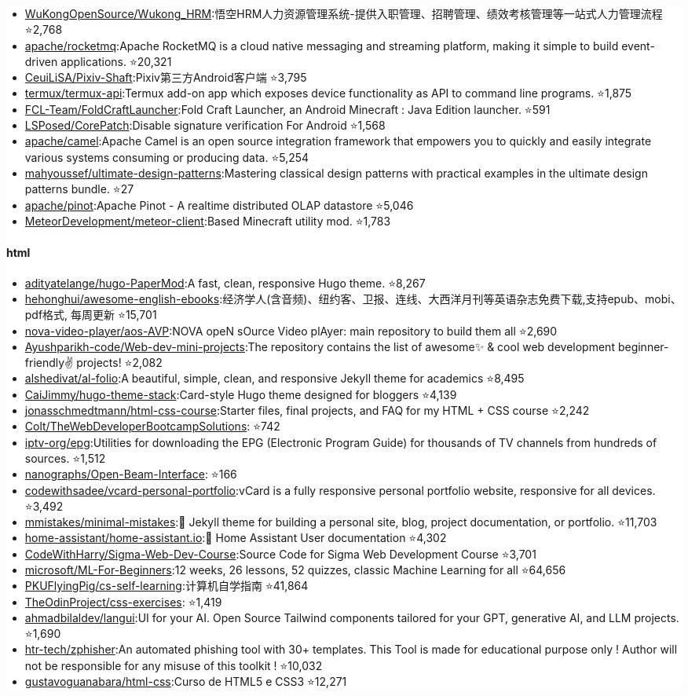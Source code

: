 * [WuKongOpenSource/Wukong_HRM](https://github.com/WuKongOpenSource/Wukong_HRM):悟空HRM人力资源管理系统-提供入职管理、招聘管理、绩效考核管理等一站式人力管理流程 ⭐2,768
* [apache/rocketmq](https://github.com/apache/rocketmq):Apache RocketMQ is a cloud native messaging and streaming platform, making it simple to build event-driven applications. ⭐20,321
* [CeuiLiSA/Pixiv-Shaft](https://github.com/CeuiLiSA/Pixiv-Shaft):Pixiv第三方Android客户端 ⭐3,795
* [termux/termux-api](https://github.com/termux/termux-api):Termux add-on app which exposes device functionality as API to command line programs. ⭐1,875
* [FCL-Team/FoldCraftLauncher](https://github.com/FCL-Team/FoldCraftLauncher):Fold Craft Launcher, an Android Minecraft : Java Edition launcher. ⭐591
* [LSPosed/CorePatch](https://github.com/LSPosed/CorePatch):Disable signature verification For Android ⭐1,568
* [apache/camel](https://github.com/apache/camel):Apache Camel is an open source integration framework that empowers you to quickly and easily integrate various systems consuming or producing data. ⭐5,254
* [mahyoussef/ultimate-design-patterns](https://github.com/mahyoussef/ultimate-design-patterns):Mastering classical design patterns with practical examples in the ultimate design patterns bundle. ⭐27
* [apache/pinot](https://github.com/apache/pinot):Apache Pinot - A realtime distributed OLAP datastore ⭐5,046
* [MeteorDevelopment/meteor-client](https://github.com/MeteorDevelopment/meteor-client):Based Minecraft utility mod. ⭐1,783

#### html
* [adityatelange/hugo-PaperMod](https://github.com/adityatelange/hugo-PaperMod):A fast, clean, responsive Hugo theme. ⭐8,267
* [hehonghui/awesome-english-ebooks](https://github.com/hehonghui/awesome-english-ebooks):经济学人(含音频)、纽约客、卫报、连线、大西洋月刊等英语杂志免费下载,支持epub、mobi、pdf格式, 每周更新 ⭐15,701
* [nova-video-player/aos-AVP](https://github.com/nova-video-player/aos-AVP):NOVA opeN sOurce Video plAyer: main repository to build them all ⭐2,690
* [Ayushparikh-code/Web-dev-mini-projects](https://github.com/Ayushparikh-code/Web-dev-mini-projects):The repository contains the list of awesome✨ & cool web development beginner-friendly✌️ projects! ⭐2,082
* [alshedivat/al-folio](https://github.com/alshedivat/al-folio):A beautiful, simple, clean, and responsive Jekyll theme for academics ⭐8,495
* [CaiJimmy/hugo-theme-stack](https://github.com/CaiJimmy/hugo-theme-stack):Card-style Hugo theme designed for bloggers ⭐4,139
* [jonasschmedtmann/html-css-course](https://github.com/jonasschmedtmann/html-css-course):Starter files, final projects, and FAQ for my HTML + CSS course ⭐2,242
* [Colt/TheWebDeveloperBootcampSolutions](https://github.com/Colt/TheWebDeveloperBootcampSolutions): ⭐742
* [iptv-org/epg](https://github.com/iptv-org/epg):Utilities for downloading the EPG (Electronic Program Guide) for thousands of TV channels from hundreds of sources. ⭐1,512
* [nanographs/Open-Beam-Interface](https://github.com/nanographs/Open-Beam-Interface): ⭐166
* [codewithsadee/vcard-personal-portfolio](https://github.com/codewithsadee/vcard-personal-portfolio):vCard is a fully responsive personal portfolio website, responsive for all devices. ⭐3,492
* [mmistakes/minimal-mistakes](https://github.com/mmistakes/minimal-mistakes):📐 Jekyll theme for building a personal site, blog, project documentation, or portfolio. ⭐11,703
* [home-assistant/home-assistant.io](https://github.com/home-assistant/home-assistant.io):📘 Home Assistant User documentation ⭐4,302
* [CodeWithHarry/Sigma-Web-Dev-Course](https://github.com/CodeWithHarry/Sigma-Web-Dev-Course):Source Code for Sigma Web Development Course ⭐3,701
* [microsoft/ML-For-Beginners](https://github.com/microsoft/ML-For-Beginners):12 weeks, 26 lessons, 52 quizzes, classic Machine Learning for all ⭐64,656
* [PKUFlyingPig/cs-self-learning](https://github.com/PKUFlyingPig/cs-self-learning):计算机自学指南 ⭐41,864
* [TheOdinProject/css-exercises](https://github.com/TheOdinProject/css-exercises): ⭐1,419
* [ahmadbilaldev/langui](https://github.com/ahmadbilaldev/langui):UI for your AI. Open Source Tailwind components tailored for your GPT, generative AI, and LLM projects. ⭐1,690
* [htr-tech/zphisher](https://github.com/htr-tech/zphisher):An automated phishing tool with 30+ templates. This Tool is made for educational purpose only ! Author will not be responsible for any misuse of this toolkit ! ⭐10,032
* [gustavoguanabara/html-css](https://github.com/gustavoguanabara/html-css):Curso de HTML5 e CSS3 ⭐12,271